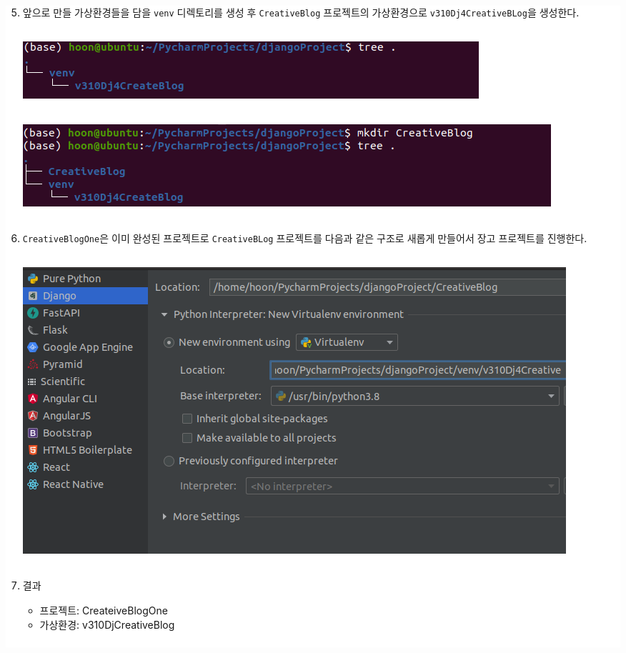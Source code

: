 5. 앞으로 만들 가상환경들을 담을 `venv` 디렉토리를 생성 후 `CreativeBlog` 프로젝트의 가상환경으로 `v310Dj4CreativeBLog`을 생성한다.

    <div style="margin: 30px 0px">
        <img src="./static/assets/img/week1/img_1.png">
    </div>

    <div align="left" style="margin: 30px 0px">
        <img src="./static/assets/img/week1/img_2.png">
    </div>
    

6. `CreativeBlogOne`은 이미 완성된 프로젝트로 `CreativeBLog` 프로젝트를 다음과 같은 구조로 새롭게 만들어서 장고 프로젝트를 진행한다.

    <div align="left" style="margin: 30px 0px">
        <img src="./static/assets/img/week1/img_3.png">
    </div>

7. 결과
    
    - 프로젝트: CreateiveBlogOne
    - 가상환경: v310DjCreativeBlog

    <br>
    <div align="left" style="margin: 30px 0px">